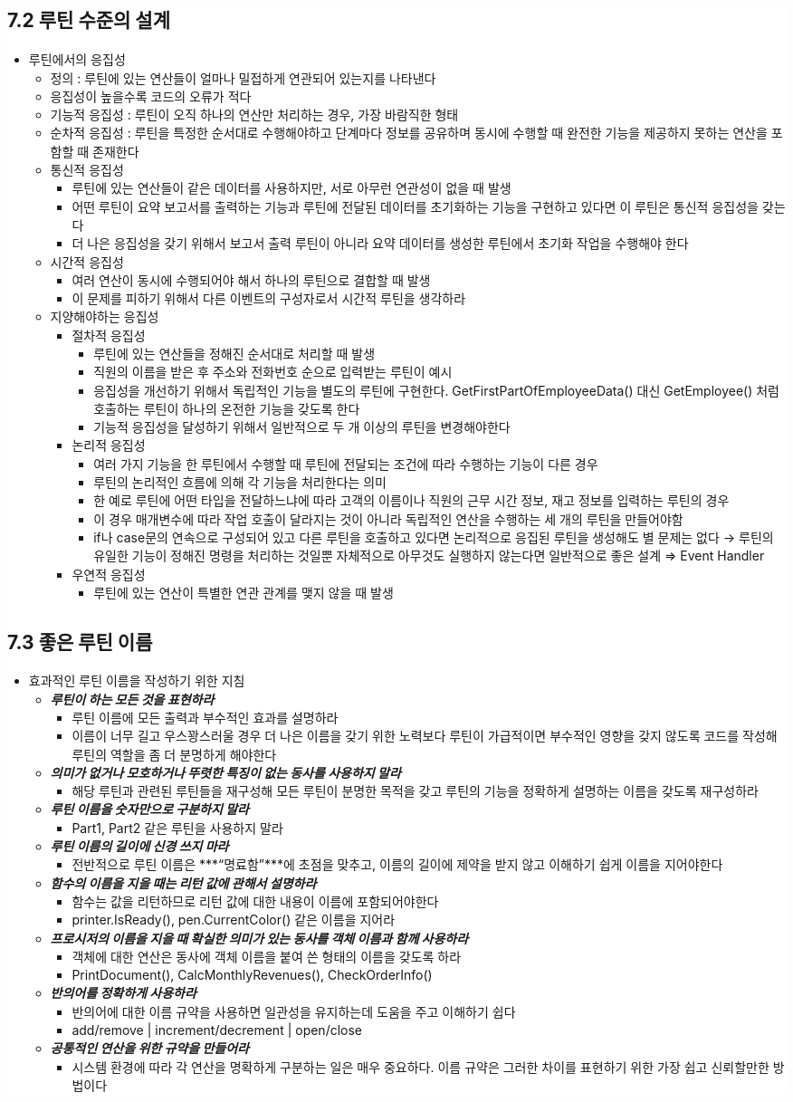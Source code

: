 ## 7.2 루틴 수준의 설계

- 루틴에서의 응집성
    - 정의 : 루틴에 있는 연산들이 얼마나 밀접하게 연관되어 있는지를 나타낸다
    - 응집성이 높을수록 코드의 오류가 적다
    - 기능적 응집성 : 루틴이 오직 하나의 연산만 처리하는 경우, 가장 바람직한 형태
    - 순차적 응집성 : 루틴을 특정한 순서대로 수행해야하고 단계마다 정보를 공유하며 동시에 수행할 때 완전한 기능을 제공하지 못하는 연산을 포함할 때 존재한다
    - 통신적 응집성
        - 루틴에 있는 연산들이 같은 데이터를 사용하지만, 서로 아무런 연관성이 없을 때 발생
        - 어떤 루틴이 요약 보고서를 출력하는 기능과 루틴에 전달된 데이터를 초기화하는 기능을 구현하고 있다면 이 루틴은 통신적 응집성을 갖는다
        - 더 나은 응집성을 갖기 위해서 보고서 출력 루틴이 아니라 요약 데이터를 생성한 루틴에서 초기화 작업을 수행해야 한다
    - 시간적 응집성
        - 여러 연산이 동시에 수행되어야 해서 하나의 루틴으로 결합할 때 발생
        - 이 문제를 피하기 위해서 다른 이벤트의 구성자로서 시간적 루틴을 생각하라
    - 지양해야하는 응집성
        - 절차적 응집성
            - 루틴에 있는 연산들을 정해진 순서대로 처리할 때 발생
            - 직원의 이름을 받은 후 주소와 전화번호 순으로 입력받는 루틴이 예시
            - 응집성을 개선하기 위해서 독립적인 기능을 별도의 루틴에 구현한다. GetFirstPartOfEmployeeData() 대신 GetEmployee() 처럼 호출하는 루틴이 하나의 온전한 기능을 갖도록 한다
            - 기능적 응집성을 달성하기 위해서 일반적으로 두 개 이상의 루틴을 변경해야한다
        - 논리적 응집성
            - 여러 가지 기능을 한 루틴에서 수행할 때 루틴에 전달되는 조건에 따라 수행하는 기능이 다른 경우
            - 루틴의 논리적인 흐름에 의해 각 기능을 처리한다는 의미
            - 한 예로 루틴에 어떤 타입을 전달하느냐에 따라 고객의 이름이나 직원의 근무 시간 정보, 재고 정보를 입력하는 루틴의 경우
            - 이 경우 매개변수에 따라 작업 호출이 달라지는 것이 아니라 독립적인 연산을 수행하는 세 개의 루틴을 만들어야함
            - if나 case문의 연속으로 구성되어 있고 다른 루틴을 호출하고 있다면 논리적으로 응집된 루틴을 생성해도 별 문제는 없다 → 루틴의 유일한 기능이 정해진 명령을 처리하는 것일뿐 자체적으로 아무것도 실행하지 않는다면 일반적으로 좋은 설계 ⇒ Event Handler
        - 우연적 응집성
            - 루틴에 있는 연산이 특별한 연관 관계를 맺지 않을 때 발생
    

## 7.3 좋은 루틴 이름

- 효과적인 루틴 이름을 작성하기 위한 지침
    - ***루틴이 하는 모든 것을 표현하라***
        - 루틴 이름에 모든 출력과 부수적인 효과를 설명하라
        - 이름이 너무 길고 우스꽝스러울 경우 더 나은 이름을 갖기 위한 노력보다 루틴이 가급적이면 부수적인 영향을 갖지 않도록 코드를 작성해 루틴의 역할을 좀 더 분명하게 해야한다
    - ***의미가 없거나 모호하거나 뚜렷한 특징이 없는 동사를 사용하지 말라***
        - 해당 루틴과 관련된 루틴들을 재구성해 모든 루틴이 분명한 목적을 갖고 루틴의 기능을 정확하게 설명하는 이름을 갖도록 재구성하라
    - ***루틴 이름을 숫자만으로 구분하지 말라***
        - Part1, Part2 같은 루틴을 사용하지 말라
    - ***루틴 이름의 길이에 신경 쓰지 마라***
        - 전반적으로 루틴 이름은 ***“명료함”***에 초점을 맞추고, 이름의 길이에 제약을 받지 않고 이해하기 쉽게 이름을 지어야한다
    - ***함수의 이름을 지을 때는 리턴 값에 관해서 설명하라***
        - 함수는 값을 리턴하므로 리턴 값에 대한 내용이 이름에 포함되어야한다
        - printer.IsReady(), pen.CurrentColor() 같은 이름을 지어라
    - ***프로시저의 이름을 지을 때 확실한 의미가 있는 동사를 객체 이름과 함께 사용하라***
        - 객체에 대한 연산은 동사에 객체 이름을 붙여 쓴 형태의 이름을 갖도록 하라
        - PrintDocument(), CalcMonthlyRevenues(), CheckOrderInfo()
    - ***반의어를 정확하게 사용하라***
        - 반의어에 대한 이름 규약을 사용하면 일관성을 유지하는데 도움을 주고 이해하기 쉽다
        - add/remove | increment/decrement | open/close
    - ***공통적인 연산을 위한 규약을 만들어라***
        - 시스템 환경에 따라 각 연산을 명확하게 구분하는 일은 매우 중요하다. 이름 규약은 그러한 차이를 표현하기 위한 가장 쉽고 신뢰할만한 방법이다
